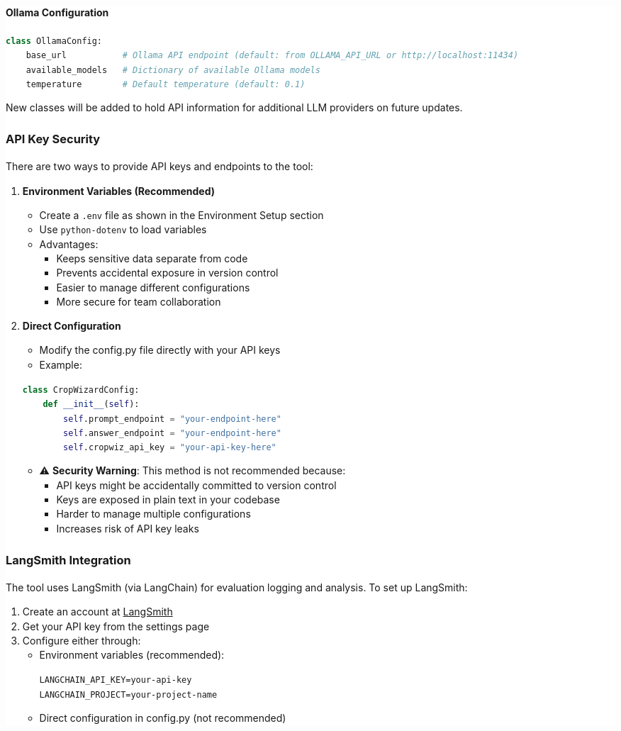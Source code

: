 #### Ollama Configuration
```python
class OllamaConfig:
    base_url           # Ollama API endpoint (default: from OLLAMA_API_URL or http://localhost:11434)
    available_models   # Dictionary of available Ollama models
    temperature        # Default temperature (default: 0.1)
```

New classes will be added to hold API information for additional LLM providers on future updates.

### API Key Security

There are two ways to provide API keys and endpoints to the tool:

1. **Environment Variables (Recommended)**
   - Create a `.env` file as shown in the Environment Setup section
   - Use `python-dotenv` to load variables
   - Advantages:
     - Keeps sensitive data separate from code
     - Prevents accidental exposure in version control
     - Easier to manage different configurations
     - More secure for team collaboration

2. **Direct Configuration**
   - Modify the config.py file directly with your API keys
   - Example:
   ```python
   class CropWizardConfig:
       def __init__(self):
           self.prompt_endpoint = "your-endpoint-here"
           self.answer_endpoint = "your-endpoint-here"
           self.cropwiz_api_key = "your-api-key-here"
   ```
   - ⚠️ **Security Warning**: This method is not recommended because:
     - API keys might be accidentally committed to version control
     - Keys are exposed in plain text in your codebase
     - Harder to manage multiple configurations
     - Increases risk of API key leaks

### LangSmith Integration

The tool uses LangSmith (via LangChain) for evaluation logging and analysis. To set up LangSmith:

1. Create an account at [LangSmith](https://smith.langchain.com/)
2. Get your API key from the settings page
3. Configure either through:
   - Environment variables (recommended):
     ```env
     LANGCHAIN_API_KEY=your-api-key
     LANGCHAIN_PROJECT=your-project-name
     ```
   - Direct configuration in config.py (not recommended)
